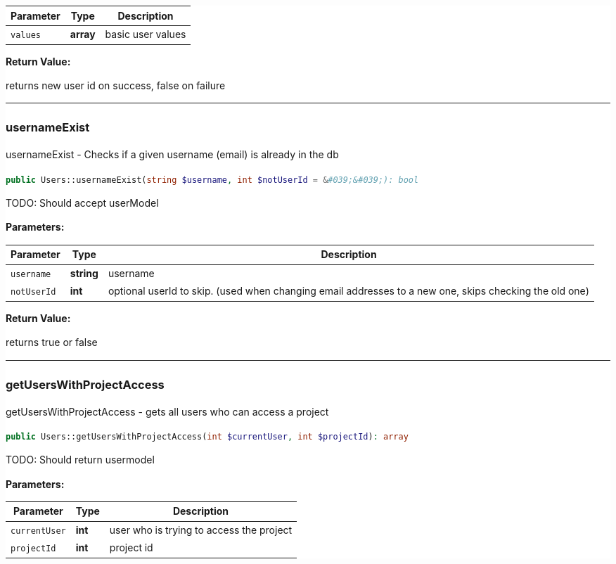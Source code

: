 | Parameter | Type | Description |
|-----------|------|-------------|
| `values` | **array** | basic user values |


**Return Value:**

returns new user id on success, false on failure



---
### usernameExist

usernameExist - Checks if a given username (email) is already in the db

```php
public Users::usernameExist(string $username, int $notUserId = &#039;&#039;): bool
```

TODO: Should accept userModel






**Parameters:**

| Parameter | Type | Description |
|-----------|------|-------------|
| `username` | **string** | username |
| `notUserId` | **int** | optional userId to skip. (used when changing email addresses to a new one, skips checking the old one) |


**Return Value:**

returns true or false



---
### getUsersWithProjectAccess

getUsersWithProjectAccess - gets all users who can access a project

```php
public Users::getUsersWithProjectAccess(int $currentUser, int $projectId): array
```

TODO: Should return usermodel






**Parameters:**

| Parameter | Type | Description |
|-----------|------|-------------|
| `currentUser` | **int** | user who is trying to access the project |
| `projectId` | **int** | project id |
